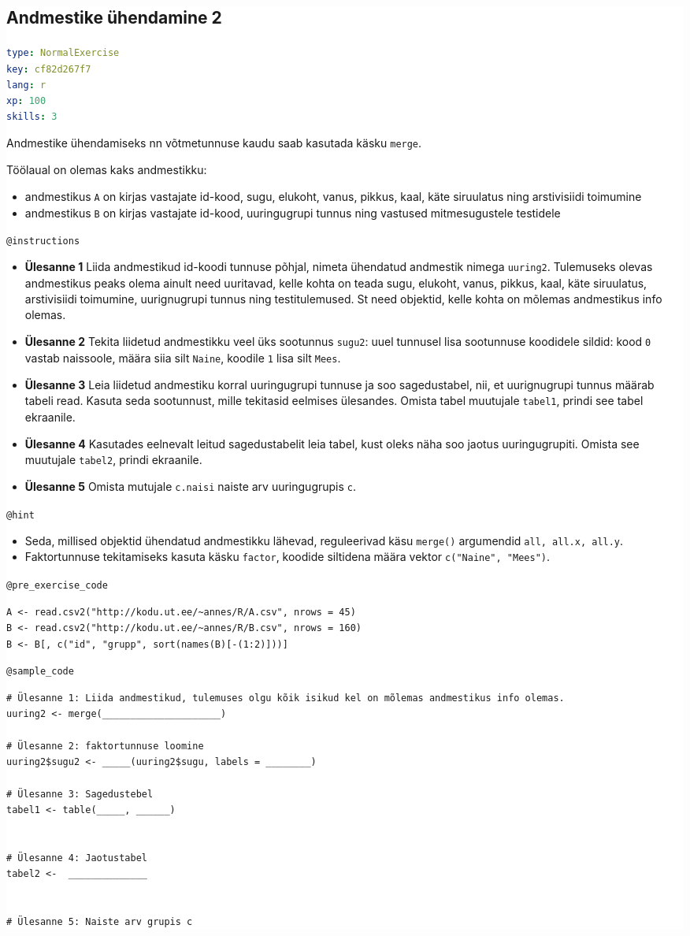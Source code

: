 
## Andmestike ühendamine 2

```yaml
type: NormalExercise
key: cf82d267f7
lang: r
xp: 100
skills: 3
```

Andmestike ühendamiseks nn võtmetunnuse kaudu saab kasutada käsku `merge`. 


Töölaual on olemas kaks andmestikku: 

- andmestikus `A` on kirjas vastajate id-kood, sugu, elukoht, vanus, pikkus, kaal, käte siruulatus ning arstivisiidi toimumine
- andmestikus `B` on kirjas vastajate id-kood, uuringugrupi tunnus ning vastused mitmesugustele testidele

`@instructions`
- **Ülesanne 1** Liida andmestikud id-koodi tunnuse põhjal, nimeta ühendatud andmestik nimega `uuring2`. Tulemuseks olevas andmestikus peaks olema ainult need uuritavad, kelle kohta on teada sugu, elukoht, vanus, pikkus, kaal, käte siruulatus,  arstivisiidi toimumine, uurignugrupi tunnus ning testitulemused. St need objektid, kelle kohta on mõlemas andmestikus info olemas.

- **Ülesanne 2** Tekita liidetud andmestikku veel üks sootunnus `sugu2`: uuel tunnusel lisa sootunnuse koodidele sildid: kood `0` vastab naissoole, määra siia silt `Naine`, koodile `1` lisa silt `Mees`.

- **Ülesanne 3** Leia liidetud andmestiku korral uuringugrupi tunnuse ja soo sagedustabel, nii, et uurignugrupi tunnus määrab tabeli read. Kasuta seda sootunnust, mille tekitasid eelmises ülesandes. Omista tabel muutujale `tabel1`, prindi see tabel ekraanile.

- **Ülesanne 4** Kasutades eelnevalt leitud sagedustabelit leia tabel, kust oleks näha soo jaotus uuringugrupiti. Omista see muutujale `tabel2`, prindi ekraanile.

- **Ülesanne 5** Omista mutujale `c.naisi` naiste arv uuringugrupis `c`.

`@hint`
- Seda, millised objektid ühendatud andmestikku lähevad, reguleerivad käsu `merge()` argumendid `all, all.x, all.y`.
- Faktortunnuse tekitamiseks kasuta käsku `factor`, koodide siltidena määra vektor `c("Naine", "Mees")`.

`@pre_exercise_code`
```{r}
A <- read.csv2("http://kodu.ut.ee/~annes/R/A.csv", nrows = 45)
B <- read.csv2("http://kodu.ut.ee/~annes/R/B.csv", nrows = 160)
B <- B[, c("id", "grupp", sort(names(B)[-(1:2)]))]
```

`@sample_code`
```{r}
# Ülesanne 1: Liida andmestikud, tulemuses olgu kõik isikud kel on mõlemas andmestikus info olemas.
uuring2 <- merge(_____________________)

# Ülesanne 2: faktortunnuse loomine
uuring2$sugu2 <- _____(uuring2$sugu, labels = ________)

# Ülesanne 3: Sagedustebel
tabel1 <- table(_____, ______)


# Ülesanne 4: Jaotustabel
tabel2 <-  ______________


# Ülesanne 5: Naiste arv grupis c
```